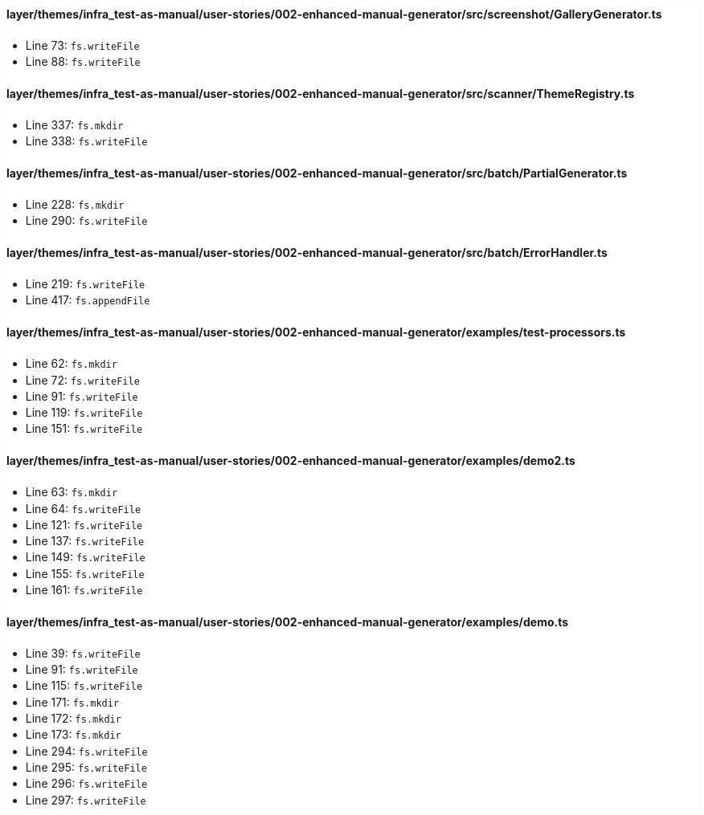 #### layer/themes/infra_test-as-manual/user-stories/002-enhanced-manual-generator/src/screenshot/GalleryGenerator.ts
- Line 73: `fs.writeFile`
- Line 88: `fs.writeFile`

#### layer/themes/infra_test-as-manual/user-stories/002-enhanced-manual-generator/src/scanner/ThemeRegistry.ts
- Line 337: `fs.mkdir`
- Line 338: `fs.writeFile`

#### layer/themes/infra_test-as-manual/user-stories/002-enhanced-manual-generator/src/batch/PartialGenerator.ts
- Line 228: `fs.mkdir`
- Line 290: `fs.writeFile`

#### layer/themes/infra_test-as-manual/user-stories/002-enhanced-manual-generator/src/batch/ErrorHandler.ts
- Line 219: `fs.writeFile`
- Line 417: `fs.appendFile`

#### layer/themes/infra_test-as-manual/user-stories/002-enhanced-manual-generator/examples/test-processors.ts
- Line 62: `fs.mkdir`
- Line 72: `fs.writeFile`
- Line 91: `fs.writeFile`
- Line 119: `fs.writeFile`
- Line 151: `fs.writeFile`

#### layer/themes/infra_test-as-manual/user-stories/002-enhanced-manual-generator/examples/demo2.ts
- Line 63: `fs.mkdir`
- Line 64: `fs.writeFile`
- Line 121: `fs.writeFile`
- Line 137: `fs.writeFile`
- Line 149: `fs.writeFile`
- Line 155: `fs.writeFile`
- Line 161: `fs.writeFile`

#### layer/themes/infra_test-as-manual/user-stories/002-enhanced-manual-generator/examples/demo.ts
- Line 39: `fs.writeFile`
- Line 91: `fs.writeFile`
- Line 115: `fs.writeFile`
- Line 171: `fs.mkdir`
- Line 172: `fs.mkdir`
- Line 173: `fs.mkdir`
- Line 294: `fs.writeFile`
- Line 295: `fs.writeFile`
- Line 296: `fs.writeFile`
- Line 297: `fs.writeFile`
